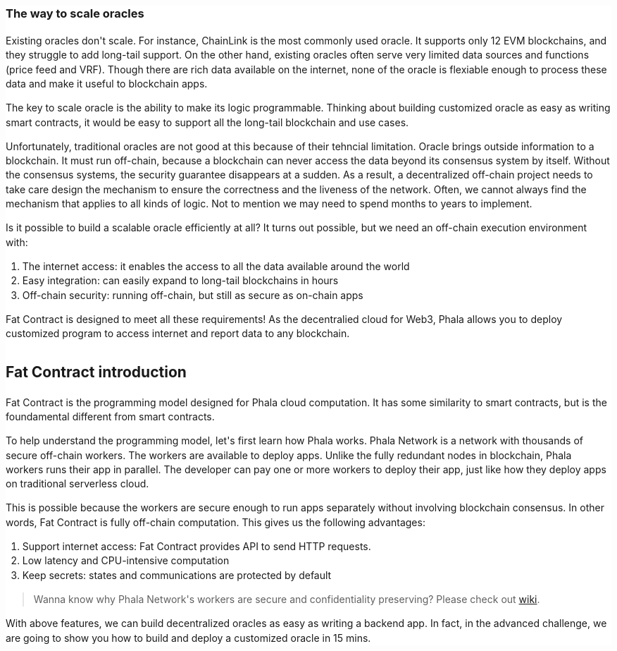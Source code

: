 ### The way to scale oracles

Existing oracles don't scale. For instance, ChainLink is the most commonly used oracle. It supports only 12 EVM blockchains, and they struggle to add long-tail support. On the other hand, existing oracles often serve very limited data sources and functions (price feed and VRF). Though there are rich data available on the internet, none of the oracle is flexiable enough to process these data and make it useful to blockchain apps.

The key to scale oracle is the ability to make its logic programmable. Thinking about building customized oracle as easy as writing smart contracts, it would be easy to support all the long-tail blockchain and use cases.

Unfortunately, traditional oracles are not good at this because of their tehncial limitation. Oracle brings outside information to a blockchain. It must run off-chain, because a blockchain can never access the data beyond its consensus system by itself. Without the consensus systems, the security guarantee disappears at a sudden. As a result, a decentralized off-chain project needs to take care design the mechanism to ensure the correctness and the liveness of the network. Often, we cannot always find the mechanism that applies to all kinds of logic. Not to mention we may need to spend months to years to implement.

Is it possible to build a scalable oracle efficiently at all? It turns out possible, but we need an off-chain execution environment with:

1. The internet access: it enables the access to all the data available around the world
2. Easy integration: can easily expand to long-tail blockchains in hours
3. Off-chain security: running off-chain, but still as secure as on-chain apps

Fat Contract is designed to meet all these requirements! As the decentralied cloud for Web3, Phala allows you to deploy customized program to access internet and report data to any blockchain.

## Fat Contract introduction

Fat Contract is the programming model designed for Phala cloud computation. It has some similarity to smart contracts, but is the foundamental different from smart contracts.

To help understand the programming model, let's first learn how Phala works. Phala Network is a network with thousands of secure off-chain workers. The workers are available to deploy apps. Unlike the fully redundant nodes in blockchain, Phala workers runs their app in parallel. The developer can pay one or more workers to deploy their app, just like how they deploy apps on traditional serverless cloud.

This is possible because the workers are secure enough to run apps separately without involving blockchain consensus. In other words, Fat Contract is fully off-chain computation. This gives us the following advantages:

1. Support internet access: Fat Contract provides API to send HTTP requests.
2. Low latency and CPU-intensive computation
3. Keep secrets: states and communications are protected by default

> Wanna know why Phala Network's workers are secure and confidentiality preserving? Please check out [wiki](https://wiki.phala.network/en-us/learn/phala-blockchain/blockchain-detail/).

With above features, we can build decentralized oracles as easy as writing a backend app. In fact, in the advanced challenge, we are going to show you how to build and deploy a customized oracle in 15 mins.
